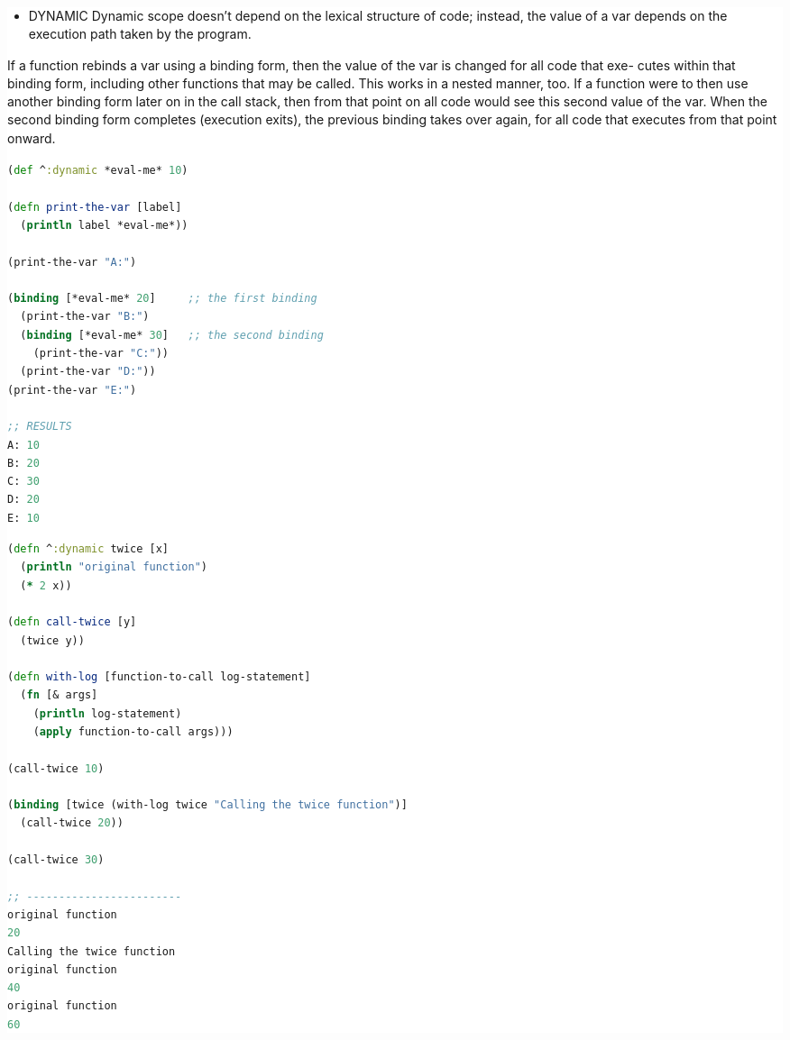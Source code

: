 * DYNAMIC
Dynamic scope doesn’t depend on the lexical structure of code; instead, the value
of a var depends on the execution path taken by the program.

If a function rebinds a var using a binding form, then the value of the var is changed for all code that exe-
cutes within that binding form, including other functions that may be called. This
works in a nested manner, too. If a function were to then use another binding form
later on in the call stack, then from that point on all code would see this second value
of the var. When the second binding form completes (execution exits), the previous
binding takes over again, for all code that executes from that point onward.

``` clojure
(def ^:dynamic *eval-me* 10)

(defn print-the-var [label]
  (println label *eval-me*))

(print-the-var "A:")

(binding [*eval-me* 20]     ;; the first binding
  (print-the-var "B:")
  (binding [*eval-me* 30]   ;; the second binding
    (print-the-var "C:"))
  (print-the-var "D:"))
(print-the-var "E:")

;; RESULTS
A: 10
B: 20
C: 30
D: 20
E: 10
```

``` clojure
(defn ^:dynamic twice [x]
  (println "original function")
  (* 2 x))

(defn call-twice [y]
  (twice y))

(defn with-log [function-to-call log-statement]
  (fn [& args]
    (println log-statement)
    (apply function-to-call args)))

(call-twice 10)

(binding [twice (with-log twice "Calling the twice function")]
  (call-twice 20))

(call-twice 30)

;; ------------------------
original function
20
Calling the twice function
original function
40
original function
60

```
